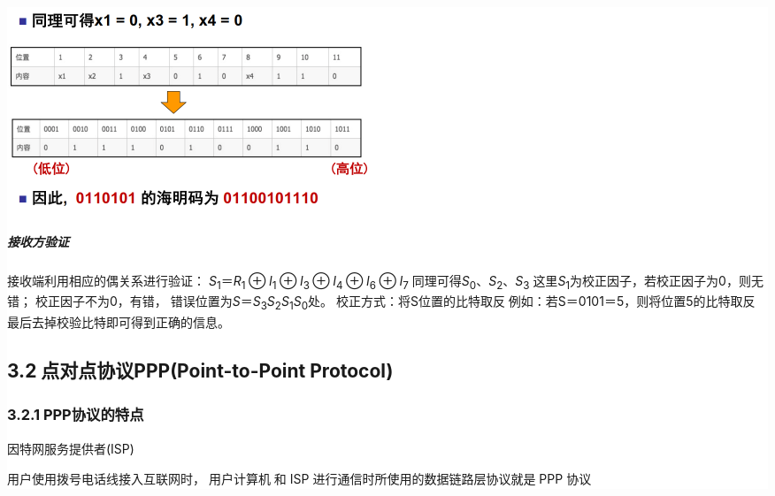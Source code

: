  <img src="计算机网络.assets/image-20211108211237552.png" alt="image-20211108211237552" style="zoom:50%;" />

##### 接收方验证

接收端利用相应的偶关系进行验证：
	$S_1＝R_1 ⊕ I_1 ⊕ I_3 ⊕ I_4 ⊕ I_6 ⊕ I_7$
	同理可得$S_0、S_2、S_3$ 
这里$S_1$为校正因子，若校正因子为0，则无错；
校正因子不为0，有错， 错误位置为$S＝S_3S_2S_1S_0$处。
校正方式：将S位置的比特取反
	例如：若S＝0101＝5，则将位置5的比特取反
最后去掉校验比特即可得到正确的信息。  

## 3.2 点对点协议PPP(Point-to-Point Protocol)

### 3.2.1 PPP协议的特点

因特网服务提供者(ISP)

用户使用拨号电话线接入互联网时， 用户计算机 和 ISP 进行通信时所使用的数据链路层协议就是 PPP 协议  
